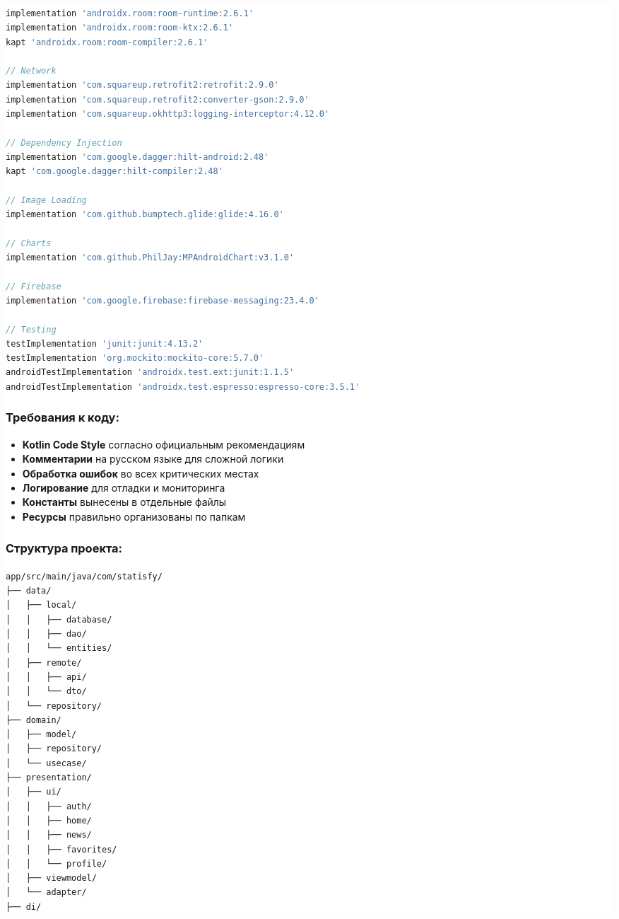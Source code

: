 ```gradle
implementation 'androidx.room:room-runtime:2.6.1'
implementation 'androidx.room:room-ktx:2.6.1'
kapt 'androidx.room:room-compiler:2.6.1'

// Network
implementation 'com.squareup.retrofit2:retrofit:2.9.0'
implementation 'com.squareup.retrofit2:converter-gson:2.9.0'
implementation 'com.squareup.okhttp3:logging-interceptor:4.12.0'

// Dependency Injection
implementation 'com.google.dagger:hilt-android:2.48'
kapt 'com.google.dagger:hilt-compiler:2.48'

// Image Loading
implementation 'com.github.bumptech.glide:glide:4.16.0'

// Charts
implementation 'com.github.PhilJay:MPAndroidChart:v3.1.0'

// Firebase
implementation 'com.google.firebase:firebase-messaging:23.4.0'

// Testing
testImplementation 'junit:junit:4.13.2'
testImplementation 'org.mockito:mockito-core:5.7.0'
androidTestImplementation 'androidx.test.ext:junit:1.1.5'
androidTestImplementation 'androidx.test.espresso:espresso-core:3.5.1'
```

### Требования к коду:
- **Kotlin Code Style** согласно официальным рекомендациям
- **Комментарии** на русском языке для сложной логики
- **Обработка ошибок** во всех критических местах
- **Логирование** для отладки и мониторинга
- **Константы** вынесены в отдельные файлы
- **Ресурсы** правильно организованы по папкам

### Структура проекта:
```
app/src/main/java/com/statisfy/
├── data/
│   ├── local/
│   │   ├── database/
│   │   ├── dao/
│   │   └── entities/
│   ├── remote/
│   │   ├── api/
│   │   └── dto/
│   └── repository/
├── domain/
│   ├── model/
│   ├── repository/
│   └── usecase/
├── presentation/
│   ├── ui/
│   │   ├── auth/
│   │   ├── home/
│   │   ├── news/
│   │   ├── favorites/
│   │   └── profile/
│   ├── viewmodel/
│   └── adapter/
├── di/
```